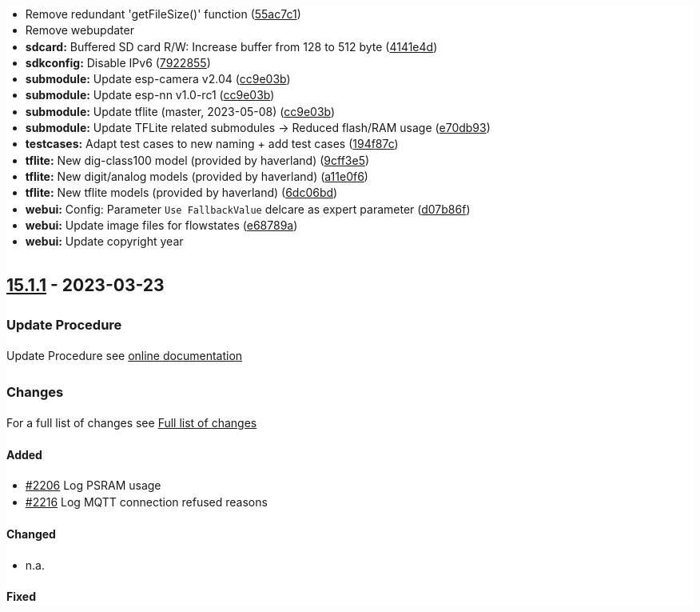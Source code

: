 * Remove redundant 'getFileSize()' function ([55ac7c1](https://github.com/Slider0007/AI-on-the-edge-device/commit/55ac7c1fb000adcbcb60b0f6baf504a4b2e60e4e))
* Remove webupdater
* **sdcard:** Buffered SD card R/W: Increase buffer from 128 to 512 byte ([4141e4d](https://github.com/Slider0007/AI-on-the-edge-device/commit/4141e4db308e1b0d4cc27b2dd55bcb64c42113c4))
* **sdkconfig:** Disable IPv6 ([7922855](https://github.com/Slider0007/AI-on-the-edge-device/commit/79228559a38ad9069651cae04117e1aa1181549a))
* **submodule:** Update esp-camera v2.04 ([cc9e03b](https://github.com/Slider0007/AI-on-the-edge-device/commit/cc9e03bad42dd49015170f735bb2fa6396d91528))
* **submodule:** Update esp-nn v1.0-rc1 ([cc9e03b](https://github.com/Slider0007/AI-on-the-edge-device/commit/cc9e03bad42dd49015170f735bb2fa6396d91528))
* **submodule:** Update tflite (master, 2023-05-08) ([cc9e03b](https://github.com/Slider0007/AI-on-the-edge-device/commit/cc9e03bad42dd49015170f735bb2fa6396d91528))
* **submodule:** Update TFLite related submodules -&gt; Reduced flash/RAM usage ([e70db93](https://github.com/Slider0007/AI-on-the-edge-device/commit/e70db939e2f787304b59d9009fd6485f3bb93e51))
* **testcases:** Adapt test cases to new naming + add test cases ([194f87c](https://github.com/Slider0007/AI-on-the-edge-device/commit/194f87ce999a170bc51e7d97923ecdf68630f537))
* **tflite:** New dig-class100 model (provided by haverland) ([9cff3e5](https://github.com/Slider0007/AI-on-the-edge-device/commit/9cff3e5bda258ea75f77a613e2b25234dd46f514))
* **tflite:** New digit/analog models (provided by haverland) ([a11e0f6](https://github.com/Slider0007/AI-on-the-edge-device/commit/a11e0f6930dff8debda670792efdf5da15f0b918))
* **tflite:** New tflite models (provided by haverland) ([6dc06bd](https://github.com/Slider0007/AI-on-the-edge-device/commit/6dc06bd4980417e9dee55adaee049397c800ea9a))
* **webui:** Config: Parameter `Use FallbackValue` delcare as expert parameter ([d07b86f](https://github.com/Slider0007/AI-on-the-edge-device/commit/d07b86fa76a07b6ee278a3ea0a7bebc2cdaa3c48))
* **webui:** Update image files for flowstates ([e68789a](https://github.com/Slider0007/AI-on-the-edge-device/commit/e68789af671539c0f68bc6c89a44da3a10781b69))
* **webui:** Update copyright year

## [15.1.1] - 2023-03-23

### Update Procedure

Update Procedure see [online documentation](https://jomjol.github.io/AI-on-the-edge-device-docs/Installation/#update-ota-over-the-air)

### Changes

For a full list of changes see [Full list of changes](https://github.com/jomjol/AI-on-the-edge-device/compare/v15.1.0...v15.1.1)

#### Added

- [#2206](https://github.com/jomjol/AI-on-the-edge-device/pull/2206) Log PSRAM usage
- [#2216](https://github.com/jomjol/AI-on-the-edge-device/pull/2216) Log MQTT connection refused reasons

#### Changed

- n.a.

#### Fixed


[15.1.1]: https://github.com/jomjol/AI-on-the-edge-device/compare/v15.1.0...v15.1.1
[15.1.0]: https://github.com/jomjol/AI-on-the-edge-device/compare/v15.0.3...v15.1.0
[15.0.3]: https://github.com/jomjol/AI-on-the-edge-device/compare/v14.0.3...v15.0.3
[14.0.3]: https://github.com/jomjol/AI-on-the-edge-device/compare/v13.0.8...v14.0.3
[13.0.8]: https://github.com/jomjol/AI-on-the-edge-device/compare/v12.0.1...v13.0.8
[13.0.7]: https://github.com/jomjol/AI-on-the-edge-device/compare/v12.0.1...v13.0.7
[13.0.5]: https://github.com/jomjol/AI-on-the-edge-device/compare/v12.0.1...v13.0.5
[13.0.4]: https://github.com/jomjol/AI-on-the-edge-device/compare/v12.0.1...v13.0.4
[13.0.1]: https://github.com/jomjol/AI-on-the-edge-device/compare/v12.0.1...v13.0.1
[12.0.1]: https://github.com/jomjol/AI-on-the-edge-device/compare/v11.3.1...v12.0.1
[11.4.3]: https://github.com/haverland/AI-on-the-edge-device/compare/v10.6.2...v11.4.3
[11.4.2]: https://github.com/haverland/AI-on-the-edge-device/compare/v10.6.2...v11.4.2
[11.3.9]: https://github.com/haverland/AI-on-the-edge-device/compare/v10.6.2...v11.3.9